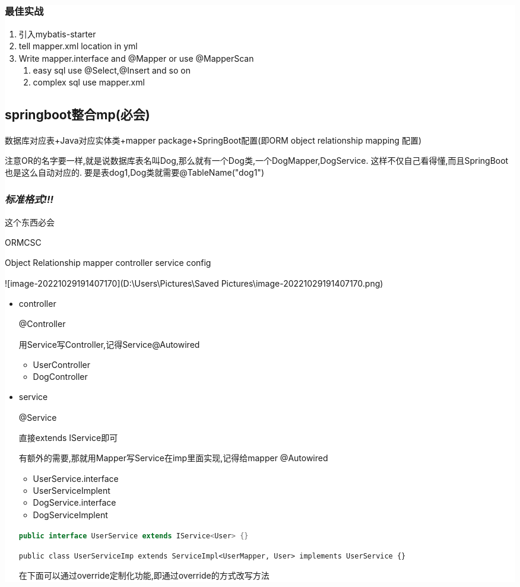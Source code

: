 
### 最佳实战

1. 引入mybatis-starter
2. tell mapper.xml location in yml
3. Write mapper.interface and @Mapper or use @MapperScan
   1. easy sql use @Select,@Insert and so on
   2. complex sql use mapper.xml



## springboot整合mp(必会)

数据库对应表+Java对应实体类+mapper package+SpringBoot配置(即ORM object relationship mapping 配置)

注意OR的名字要一样,就是说数据库表名叫Dog,那么就有一个Dog类,一个DogMapper,DogService. 这样不仅自己看得懂,而且SpringBoot也是这么自动对应的.
要是表dog1,Dog类就需要@TableName("dog1")

### ***标准格式!!!***

这个东西必会

ORMCSC

Object Relationship mapper controller service config

![image-20221029191407170](D:\Users\Pictures\Saved Pictures\image-20221029191407170.png)

- controller

  @Controller

  用Service写Controller,记得Service@Autowired

  - UserController
  - DogController

- service

  @Service

  直接extends IService<User>即可

  有额外的需要,那就用Mapper写Service在imp里面实现,记得给mapper @Autowired

  - UserService.interface
  - UserServiceImplent
  - DogService.interface
  - DogServiceImplent

  ```java
  public interface UserService extends IService<User> {}
  ```

  ```md
  public class UserServiceImp extends ServiceImpl<UserMapper, User> implements UserService {}
  ```

  在下面可以通过override定制化功能,即通过override的方式改写方法
